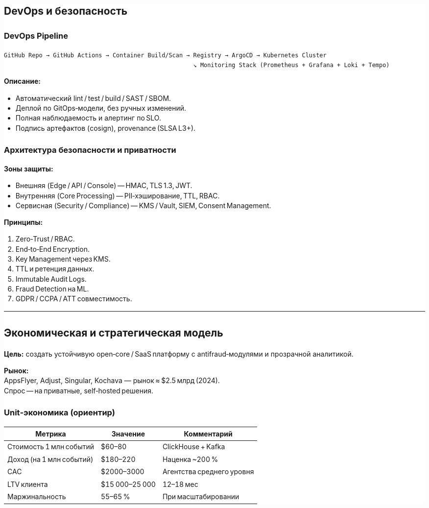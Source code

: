 
## DevOps и безопасность

### DevOps Pipeline

```
GitHub Repo → GitHub Actions → Container Build/Scan → Registry → ArgoCD → Kubernetes Cluster
                                                      ↘ Monitoring Stack (Prometheus + Grafana + Loki + Tempo)
```

**Описание:**
- Автоматический lint / test / build / SAST / SBOM.  
- Деплой по GitOps‑модели, без ручных изменений.  
- Полная наблюдаемость и алертинг по SLO.  
- Подпись артефактов (cosign), provenance (SLSA L3+).

### Архитектура безопасности и приватности

**Зоны защиты:**
- Внешняя (Edge / API / Console) — HMAC, TLS 1.3, JWT.  
- Внутренняя (Core Processing) — PII‑хэширование, TTL, RBAC.  
- Сервисная (Security / Compliance) — KMS / Vault, SIEM, Consent Management.  

**Принципы:**
1. Zero‑Trust / RBAC.  
2. End‑to‑End Encryption.  
3. Key Management через KMS.  
4. TTL и ретенция данных.  
5. Immutable Audit Logs.  
6. Fraud Detection на ML.  
7. GDPR / CCPA / ATT совместимость.

---

## Экономическая и стратегическая модель

**Цель:** создать устойчивую open‑core / SaaS платформу с antifraud‑модулями и прозрачной аналитикой.

**Рынок:**  
AppsFlyer, Adjust, Singular, Kochava — рынок ≈ $2.5 млрд (2024).  
Спрос — на приватные, self‑hosted решения.

### Unit‑экономика (ориентир)

| Метрика | Значение | Комментарий |
|----------|-----------|-------------|
| Стоимость 1 млн событий | $60–80 | ClickHouse + Kafka |
| Доход (на 1 млн событий) | $180–220 | Наценка ~200 % |
| CAC | $2000–3000 | Агентства среднего уровня |
| LTV клиента | $15 000–25 000 | 12–18 мес |
| Маржинальность | 55–65 % | При масштабировании |
